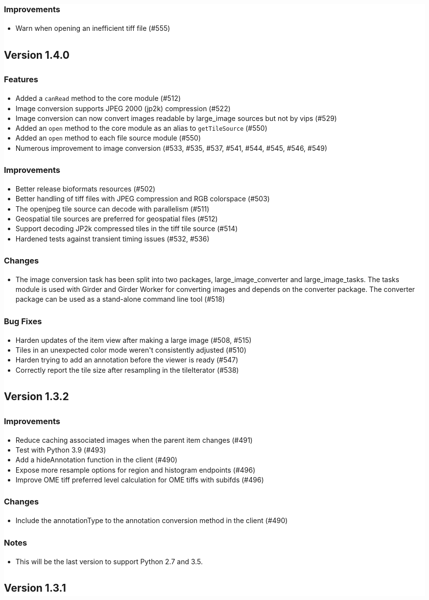 ### Improvements
- Warn when opening an inefficient tiff file (#555)

## Version 1.4.0

### Features
- Added a `canRead` method to the core module (#512)
- Image conversion supports JPEG 2000 (jp2k) compression (#522)
- Image conversion can now convert images readable by large_image sources but not by vips (#529)
- Added an `open` method to the core module as an alias to `getTileSource` (#550)
- Added an `open` method to each file source module (#550)
- Numerous improvement to image conversion (#533, #535, #537, #541, #544, #545, #546, #549)

### Improvements
- Better release bioformats resources (#502)
- Better handling of tiff files with JPEG compression and RGB colorspace (#503)
- The openjpeg tile source can decode with parallelism (#511)
- Geospatial tile sources are preferred for geospatial files (#512)
- Support decoding JP2k compressed tiles in the tiff tile source (#514)
- Hardened tests against transient timing issues (#532, #536)

### Changes
- The image conversion task has been split into two packages, large_image_converter and large_image_tasks.  The tasks module is used with Girder and Girder Worker for converting images and depends on the converter package.  The converter package can be used as a stand-alone command line tool (#518)

### Bug Fixes
- Harden updates of the item view after making a large image (#508, #515)
- Tiles in an unexpected color mode weren't consistently adjusted (#510)
- Harden trying to add an annotation before the viewer is ready (#547)
- Correctly report the tile size after resampling in the tileIterator (#538)

## Version 1.3.2

### Improvements
- Reduce caching associated images when the parent item changes (#491)
- Test with Python 3.9 (#493)
- Add a hideAnnotation function in the client (#490)
- Expose more resample options for region and histogram endpoints (#496)
- Improve OME tiff preferred level calculation for OME tiffs with subifds (#496)

### Changes
- Include the annotationType to the annotation conversion method in the client (#490)

### Notes
- This will be the last version to support Python 2.7 and 3.5.

## Version 1.3.1
